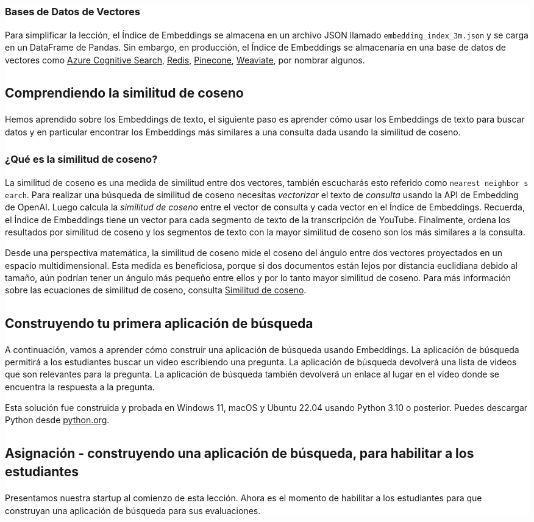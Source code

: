 ### Bases de Datos de Vectores

Para simplificar la lección, el Índice de Embeddings se almacena en un archivo JSON llamado `embedding_index_3m.json` y se carga en un DataFrame de Pandas. Sin embargo, en producción, el Índice de Embeddings se almacenaría en una base de datos de vectores como [Azure Cognitive Search](https://learn.microsoft.com/training/modules/improve-search-results-vector-search?WT.mc_id=academic-105485-koreyst), [Redis](https://cookbook.openai.com/examples/vector_databases/redis/readme?WT.mc_id=academic-105485-koreyst), [Pinecone](https://cookbook.openai.com/examples/vector_databases/pinecone/readme?WT.mc_id=academic-105485-koreyst), [Weaviate](https://cookbook.openai.com/examples/vector_databases/weaviate/readme?WT.mc_id=academic-105485-koreyst), por nombrar algunos.

## Comprendiendo la similitud de coseno

Hemos aprendido sobre los Embeddings de texto, el siguiente paso es aprender cómo usar los Embeddings de texto para buscar datos y en particular encontrar los Embeddings más similares a una consulta dada usando la similitud de coseno.

### ¿Qué es la similitud de coseno?

La similitud de coseno es una medida de similitud entre dos vectores, también escucharás esto referido como `nearest neighbor search`. Para realizar una búsqueda de similitud de coseno necesitas _vectorizar_ el texto de _consulta_ usando la API de Embedding de OpenAI. Luego calcula la _similitud de coseno_ entre el vector de consulta y cada vector en el Índice de Embeddings. Recuerda, el Índice de Embeddings tiene un vector para cada segmento de texto de la transcripción de YouTube. Finalmente, ordena los resultados por similitud de coseno y los segmentos de texto con la mayor similitud de coseno son los más similares a la consulta.

Desde una perspectiva matemática, la similitud de coseno mide el coseno del ángulo entre dos vectores proyectados en un espacio multidimensional. Esta medida es beneficiosa, porque si dos documentos están lejos por distancia euclidiana debido al tamaño, aún podrían tener un ángulo más pequeño entre ellos y por lo tanto mayor similitud de coseno. Para más información sobre las ecuaciones de similitud de coseno, consulta [Similitud de coseno](https://en.wikipedia.org/wiki/Cosine_similarity?WT.mc_id=academic-105485-koreyst).

## Construyendo tu primera aplicación de búsqueda

A continuación, vamos a aprender cómo construir una aplicación de búsqueda usando Embeddings. La aplicación de búsqueda permitirá a los estudiantes buscar un video escribiendo una pregunta. La aplicación de búsqueda devolverá una lista de videos que son relevantes para la pregunta. La aplicación de búsqueda también devolverá un enlace al lugar en el video donde se encuentra la respuesta a la pregunta.

Esta solución fue construida y probada en Windows 11, macOS y Ubuntu 22.04 usando Python 3.10 o posterior. Puedes descargar Python desde [python.org](https://www.python.org/downloads/?WT.mc_id=academic-105485-koreyst).

## Asignación - construyendo una aplicación de búsqueda, para habilitar a los estudiantes

Presentamos nuestra startup al comienzo de esta lección. Ahora es el momento de habilitar a los estudiantes para que construyan una aplicación de búsqueda para sus evaluaciones.
